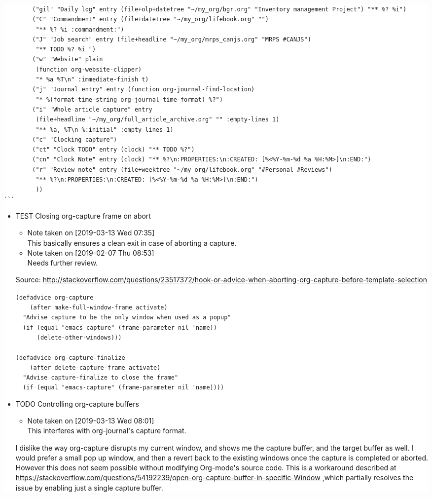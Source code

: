             ("gil" "Daily log" entry (file+olp+datetree "~/my_org/bgr.org" "Inventory management Project") "** %? %i")
            ("C" "Commandment" entry (file+datetree "~/my_org/lifebook.org" "")
             "** %? %i :commandment:")
            ("J" "Job search" entry (file+headline "~/my_org/mrps_canjs.org" "MRPS #CANJS")
             "** TODO %? %i ")
            ("w" "Website" plain
             (function org-website-clipper)
             "* %a %T\n" :immediate-finish t)
            ("j" "Journal entry" entry (function org-journal-find-location)
             "* %(format-time-string org-journal-time-format) %?")
            ("i" "Whole article capture" entry
             (file+headline "~/my_org/full_article_archive.org" "" :empty-lines 1)
             "** %a, %T\n %:initial" :empty-lines 1)
            ("c" "Clocking capture")
            ("ct" "Clock TODO" entry (clock) "** TODO %?")
            ("cn" "Clock Note" entry (clock) "** %?\n:PROPERTIES:\n:CREATED: [%<%Y-%m-%d %a %H:%M>]\n:END:")
            ("r" "Review note" entry (file+weektree "~/my_org/lifebook.org" "#Personal #Reviews")
             "** %?\n:PROPERTIES:\n:CREATED: [%<%Y-%m-%d %a %H:%M>]\n:END:")
             ))
    ```

-   <span class="org-todo todo TEST">TEST</span>  Closing org-capture frame on abort

    -   Note taken on <span class="timestamp-wrapper"><span class="timestamp">[2019-03-13 Wed 07:35] </span></span> <br />
        This basically ensures a clean exit in case of aborting a capture.
    -   Note taken on <span class="timestamp-wrapper"><span class="timestamp">[2019-02-07 Thu 08:53]  </span></span>  <br />
        Needs further review.

    Source: <http://stackoverflow.com/questions/23517372/hook-or-advice-when-aborting-org-capture-before-template-selection>

    ```emacs-lisp
    (defadvice org-capture
        (after make-full-window-frame activate)
      "Advise capture to be the only window when used as a popup"
      (if (equal "emacs-capture" (frame-parameter nil 'name))
          (delete-other-windows)))

    (defadvice org-capture-finalize
        (after delete-capture-frame activate)
      "Advise capture-finalize to close the frame"
      (if (equal "emacs-capture" (frame-parameter nil 'name))))

    ```

-   <span class="org-todo todo TODO">TODO</span>  Controlling org-capture buffers

    -   Note taken on <span class="timestamp-wrapper"><span class="timestamp">[2019-03-13 Wed 08:01] </span></span> <br />
        This interferes with org-journal's capture format.

    I dislike the way org-capture disrupts my current window, and shows me the capture buffer, and the target buffer as well. I would prefer a small pop up window, and then a revert back to the existing windows once the capture is completed or aborted. However this does not seem possible without modifying Org-mode's source code. This is a workaround described at <https://stackoverflow.com/questions/54192239/open-org-capture-buffer-in-specific-Window> ,which partially resolves the issue by enabling just a single capture buffer.

